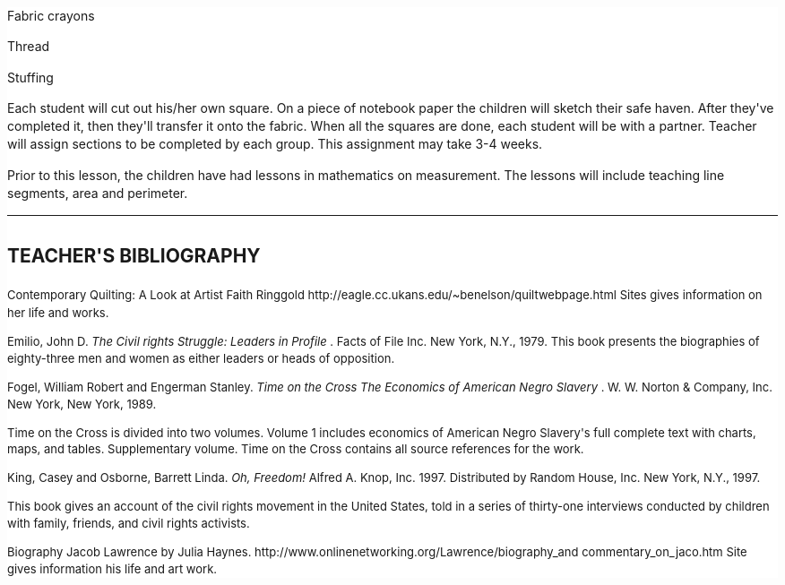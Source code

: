  </p>
 <p>
  Fabric crayons
 </p>
 <p>
  Thread
 </p>
 <p>
  Stuffing
 </p>
<p>
  Each student will cut out his/her own square.  On a piece of notebook paper the children will sketch their safe haven.  After they've completed it, then they'll transfer it onto the fabric.  When all the squares are done, each student will be with a partner.  Teacher will assign sections to be completed by each group.  This assignment may take 3-4 weeks.
 </p>
<p>
  Prior to this lesson, the children have had lessons in mathematics on measurement.  The lessons will include teaching line segments, area and perimeter.
 </p>

<hr/>
 <h2>
  TEACHER'S BIBLIOGRAPHY
 </h2>
 <font size="-1">
  Contemporary Quilting:  A Look at Artist Faith Ringgold http://eagle.cc.ukans.edu/~benelson/quiltwebpage.html Sites gives information on her life and works.
<p>
   Emilio, John D.
   <i>
    The Civil rights Struggle:  Leaders in Profile
   </i>
   .  Facts of File Inc.  New York, N.Y., 1979. This book presents the biographies of eighty-three men and women as either leaders or heads of opposition.
  </p>
<p>
   Fogel, William Robert and Engerman Stanley.
   <i>
    Time on the Cross The Economics of American Negro Slavery
   </i>
   .  W. W. Norton &amp; Company, Inc.  New York, New York, 1989.
  </p>
<p>
   Time on the Cross is divided into two volumes.  Volume 1 includes economics of American Negro Slavery's full complete text with charts, maps, and tables.   Supplementary volume.  Time on the Cross contains all source references for the work.
  </p>
<p>
   King, Casey and Osborne, Barrett Linda.
   <i>
    Oh, Freedom!
   </i>
   Alfred A. Knop, Inc. 1997. Distributed by Random House, Inc.  New York, N.Y., 1997.
  </p>
<p>
   This book gives an account of the civil rights movement in the United States, told in a series of thirty-one interviews conducted by children with family, friends, and civil rights activists.
  </p>
<p>
   Biography Jacob Lawrence by Julia Haynes. http://www.onlinenetworking.org/Lawrence/biography_and commentary_on_jaco.htm Site gives information his life and art work.
  </p>
<p>